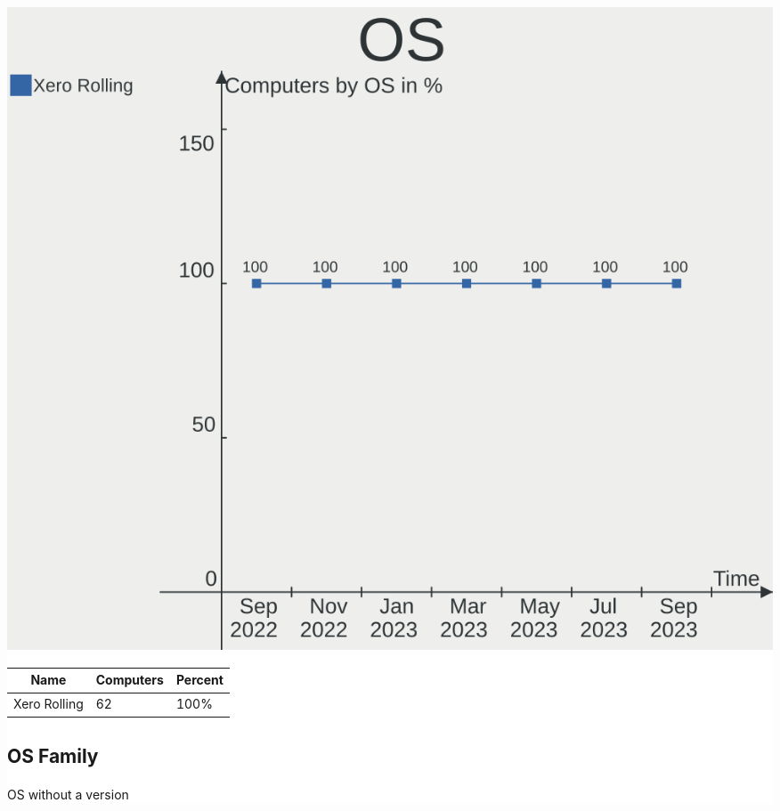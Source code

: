 ![OS](./All/images/line_chart/os_name.svg)

| Name         | Computers | Percent |
|--------------|-----------|---------|
| Xero Rolling | 62        | 100%    |

OS Family
---------

OS without a version
